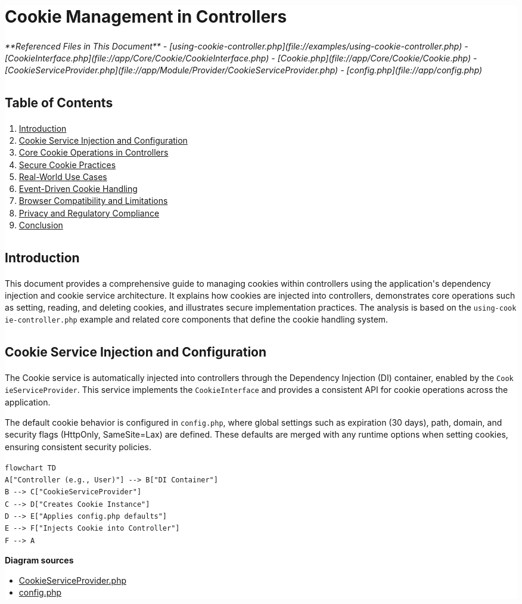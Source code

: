 # Cookie Management in Controllers

<cite>
**Referenced Files in This Document**   
- [using-cookie-controller.php](file://examples/using-cookie-controller.php)
- [CookieInterface.php](file://app/Core/Cookie/CookieInterface.php)
- [Cookie.php](file://app/Core/Cookie/Cookie.php)
- [CookieServiceProvider.php](file://app/Module/Provider/CookieServiceProvider.php)
- [config.php](file://app/config.php)
</cite>

## Table of Contents
1. [Introduction](#introduction)
2. [Cookie Service Injection and Configuration](#cookie-service-injection-and-configuration)
3. [Core Cookie Operations in Controllers](#core-cookie-operations-in-controllers)
4. [Secure Cookie Practices](#secure-cookie-practices)
5. [Real-World Use Cases](#real-world-use-cases)
6. [Event-Driven Cookie Handling](#event-driven-cookie-handling)
7. [Browser Compatibility and Limitations](#browser-compatibility-and-limitations)
8. [Privacy and Regulatory Compliance](#privacy-and-regulatory-compliance)
9. [Conclusion](#conclusion)

## Introduction
This document provides a comprehensive guide to managing cookies within controllers using the application's dependency injection and cookie service architecture. It explains how cookies are injected into controllers, demonstrates core operations such as setting, reading, and deleting cookies, and illustrates secure implementation practices. The analysis is based on the `using-cookie-controller.php` example and related core components that define the cookie handling system.

## Cookie Service Injection and Configuration

The Cookie service is automatically injected into controllers through the Dependency Injection (DI) container, enabled by the `CookieServiceProvider`. This service implements the `CookieInterface` and provides a consistent API for cookie operations across the application.

The default cookie behavior is configured in `config.php`, where global settings such as expiration (30 days), path, domain, and security flags (HttpOnly, SameSite=Lax) are defined. These defaults are merged with any runtime options when setting cookies, ensuring consistent security policies.

```mermaid
flowchart TD
A["Controller (e.g., User)"] --> B["DI Container"]
B --> C["CookieServiceProvider"]
C --> D["Creates Cookie Instance"]
D --> E["Applies config.php defaults"]
E --> F["Injects Cookie into Controller"]
F --> A
```

**Diagram sources**
- [CookieServiceProvider.php](file://app/Module/Provider/CookieServiceProvider.php#L4-L25)
- [config.php](file://app/config.php#L30-L37)

